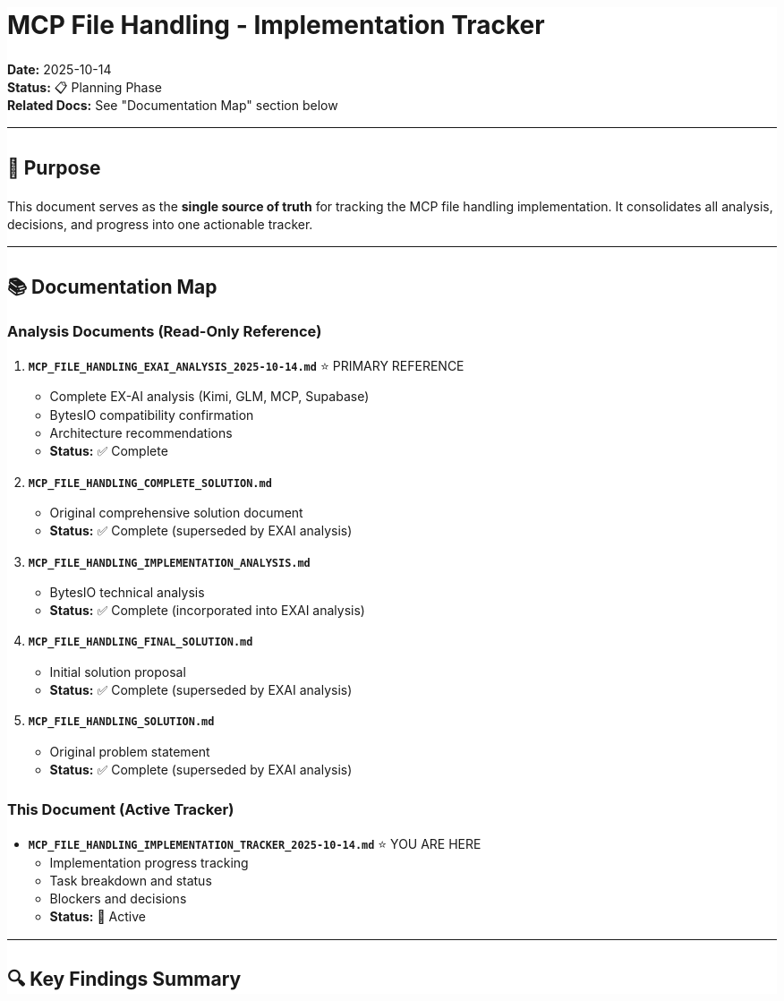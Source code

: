 # MCP File Handling - Implementation Tracker
**Date:** 2025-10-14  
**Status:** 📋 Planning Phase  
**Related Docs:** See "Documentation Map" section below

---

## 🎯 Purpose

This document serves as the **single source of truth** for tracking the MCP file handling implementation. It consolidates all analysis, decisions, and progress into one actionable tracker.

---

## 📚 Documentation Map

### **Analysis Documents** (Read-Only Reference)
1. **`MCP_FILE_HANDLING_EXAI_ANALYSIS_2025-10-14.md`** ⭐ PRIMARY REFERENCE
   - Complete EX-AI analysis (Kimi, GLM, MCP, Supabase)
   - BytesIO compatibility confirmation
   - Architecture recommendations
   - **Status:** ✅ Complete

2. **`MCP_FILE_HANDLING_COMPLETE_SOLUTION.md`**
   - Original comprehensive solution document
   - **Status:** ✅ Complete (superseded by EXAI analysis)

3. **`MCP_FILE_HANDLING_IMPLEMENTATION_ANALYSIS.md`**
   - BytesIO technical analysis
   - **Status:** ✅ Complete (incorporated into EXAI analysis)

4. **`MCP_FILE_HANDLING_FINAL_SOLUTION.md`**
   - Initial solution proposal
   - **Status:** ✅ Complete (superseded by EXAI analysis)

5. **`MCP_FILE_HANDLING_SOLUTION.md`**
   - Original problem statement
   - **Status:** ✅ Complete (superseded by EXAI analysis)

### **This Document** (Active Tracker)
- **`MCP_FILE_HANDLING_IMPLEMENTATION_TRACKER_2025-10-14.md`** ⭐ YOU ARE HERE
   - Implementation progress tracking
   - Task breakdown and status
   - Blockers and decisions
   - **Status:** 🔄 Active

---

## 🔍 Key Findings Summary
